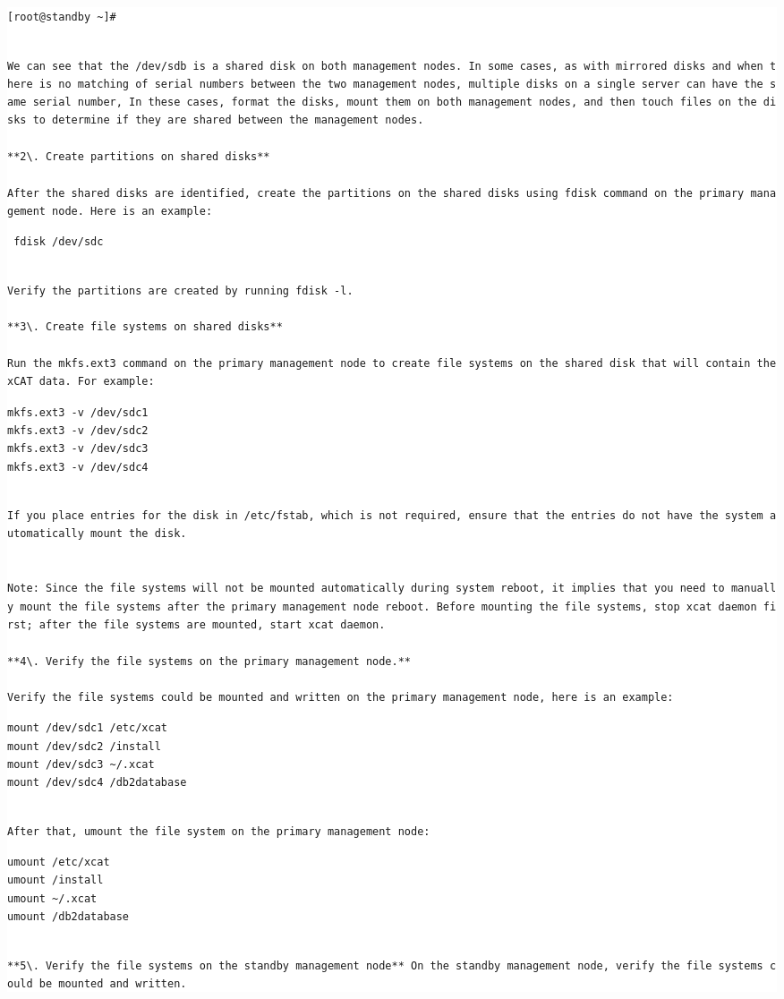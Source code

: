     [root@standby ~]#
~~~~    

We can see that the /dev/sdb is a shared disk on both management nodes. In some cases, as with mirrored disks and when there is no matching of serial numbers between the two management nodes, multiple disks on a single server can have the same serial number, In these cases, format the disks, mount them on both management nodes, and then touch files on the disks to determine if they are shared between the management nodes. 

**2\. Create partitions on shared disks**

After the shared disks are identified, create the partitions on the shared disks using fdisk command on the primary management node. Here is an example: 

~~~~    
     fdisk /dev/sdc
~~~~    

Verify the partitions are created by running fdisk -l. 

**3\. Create file systems on shared disks**

Run the mkfs.ext3 command on the primary management node to create file systems on the shared disk that will contain the xCAT data. For example: 

~~~~    
    mkfs.ext3 -v /dev/sdc1
    mkfs.ext3 -v /dev/sdc2
    mkfs.ext3 -v /dev/sdc3
    mkfs.ext3 -v /dev/sdc4
~~~~    

If you place entries for the disk in /etc/fstab, which is not required, ensure that the entries do not have the system automatically mount the disk. 

  
Note: Since the file systems will not be mounted automatically during system reboot, it implies that you need to manually mount the file systems after the primary management node reboot. Before mounting the file systems, stop xcat daemon first; after the file systems are mounted, start xcat daemon. 

**4\. Verify the file systems on the primary management node.**

Verify the file systems could be mounted and written on the primary management node, here is an example: 

~~~~    
    mount /dev/sdc1 /etc/xcat
    mount /dev/sdc2 /install
    mount /dev/sdc3 ~/.xcat
    mount /dev/sdc4 /db2database
~~~~    

After that, umount the file system on the primary management node: 

~~~~    
    umount /etc/xcat
    umount /install
    umount ~/.xcat 
    umount /db2database
~~~~    

**5\. Verify the file systems on the standby management node** On the standby management node, verify the file systems could be mounted and written. 

~~~~    